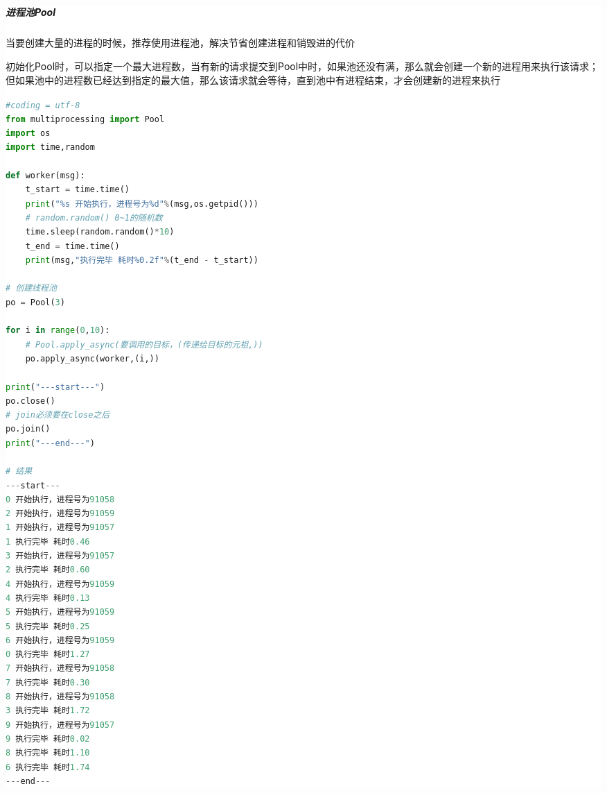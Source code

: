


##### 进程池Pool

当要创建大量的进程的时候，推荐使用进程池，解决节省创建进程和销毁进的代价

初始化Pool时，可以指定一个最大进程数，当有新的请求提交到Pool中时，如果池还没有满，那么就会创建一个新的进程用来执行该请求；但如果池中的进程数已经达到指定的最大值，那么该请求就会等待，直到池中有进程结束，才会创建新的进程来执行 

```python
#coding = utf-8
from multiprocessing import Pool
import os
import time,random

def worker(msg):
    t_start = time.time()
    print("%s 开始执行，进程号为%d"%(msg,os.getpid()))
    # random.random() 0~1的随机数
    time.sleep(random.random()*10)
    t_end = time.time()
    print(msg,"执行完毕 耗时%0.2f"%(t_end - t_start))

# 创建线程池
po = Pool(3)

for i in range(0,10):
    # Pool.apply_async(要调用的目标，(传递给目标的元祖,))
    po.apply_async(worker,(i,))

print("---start---")
po.close()
# join必须要在close之后
po.join()
print("---end---")

# 结果
---start---
0 开始执行，进程号为91058
2 开始执行，进程号为91059
1 开始执行，进程号为91057
1 执行完毕 耗时0.46
3 开始执行，进程号为91057
2 执行完毕 耗时0.60
4 开始执行，进程号为91059
4 执行完毕 耗时0.13
5 开始执行，进程号为91059
5 执行完毕 耗时0.25
6 开始执行，进程号为91059
0 执行完毕 耗时1.27
7 开始执行，进程号为91058
7 执行完毕 耗时0.30
8 开始执行，进程号为91058
3 执行完毕 耗时1.72
9 开始执行，进程号为91057
9 执行完毕 耗时0.02
8 执行完毕 耗时1.10
6 执行完毕 耗时1.74
---end---
```
